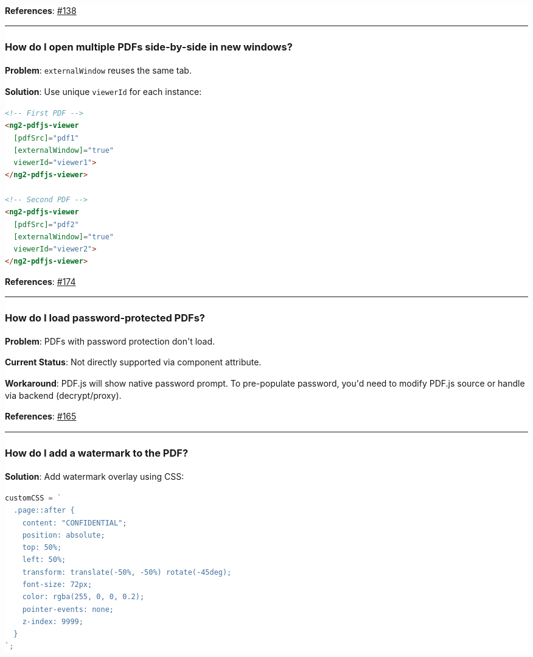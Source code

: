 **References**: [#138](https://github.com/intbot/ng2-pdfjs-viewer/issues/138)

---

### How do I open multiple PDFs side-by-side in new windows?

**Problem**: `externalWindow` reuses the same tab.

**Solution**: Use unique `viewerId` for each instance:

```html
<!-- First PDF -->
<ng2-pdfjs-viewer 
  [pdfSrc]="pdf1"
  [externalWindow]="true"
  viewerId="viewer1">
</ng2-pdfjs-viewer>

<!-- Second PDF -->
<ng2-pdfjs-viewer 
  [pdfSrc]="pdf2"
  [externalWindow]="true"
  viewerId="viewer2">
</ng2-pdfjs-viewer>
```

**References**: [#174](https://github.com/intbot/ng2-pdfjs-viewer/issues/174)

---

### How do I load password-protected PDFs?

**Problem**: PDFs with password protection don't load.

**Current Status**: Not directly supported via component attribute.

**Workaround**: PDF.js will show native password prompt. To pre-populate password, you'd need to modify PDF.js source or handle via backend (decrypt/proxy).

**References**: [#165](https://github.com/intbot/ng2-pdfjs-viewer/issues/165)

---

### How do I add a watermark to the PDF?

**Solution**: Add watermark overlay using CSS:

```typescript
customCSS = `
  .page::after {
    content: "CONFIDENTIAL";
    position: absolute;
    top: 50%;
    left: 50%;
    transform: translate(-50%, -50%) rotate(-45deg);
    font-size: 72px;
    color: rgba(255, 0, 0, 0.2);
    pointer-events: none;
    z-index: 9999;
  }
`;
```

